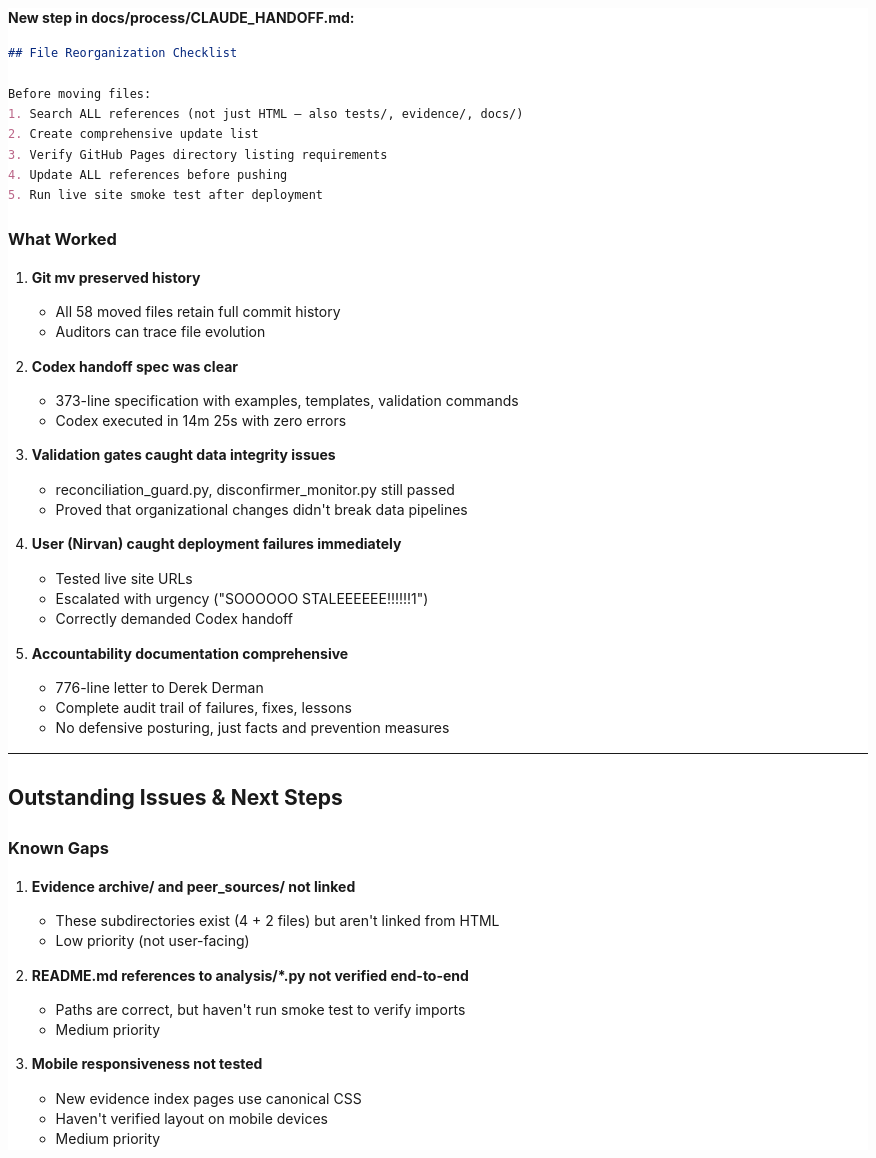 **New step in docs/process/CLAUDE_HANDOFF.md:**
```markdown
## File Reorganization Checklist

Before moving files:
1. Search ALL references (not just HTML — also tests/, evidence/, docs/)
2. Create comprehensive update list
3. Verify GitHub Pages directory listing requirements
4. Update ALL references before pushing
5. Run live site smoke test after deployment
```

### What Worked

1. **Git mv preserved history**
   - All 58 moved files retain full commit history
   - Auditors can trace file evolution

2. **Codex handoff spec was clear**
   - 373-line specification with examples, templates, validation commands
   - Codex executed in 14m 25s with zero errors

3. **Validation gates caught data integrity issues**
   - reconciliation_guard.py, disconfirmer_monitor.py still passed
   - Proved that organizational changes didn't break data pipelines

4. **User (Nirvan) caught deployment failures immediately**
   - Tested live site URLs
   - Escalated with urgency ("SOOOOOO STALEEEEEE!!!!!!1")
   - Correctly demanded Codex handoff

5. **Accountability documentation comprehensive**
   - 776-line letter to Derek Derman
   - Complete audit trail of failures, fixes, lessons
   - No defensive posturing, just facts and prevention measures

---

## Outstanding Issues & Next Steps

### Known Gaps

1. **Evidence archive/ and peer_sources/ not linked**
   - These subdirectories exist (4 + 2 files) but aren't linked from HTML
   - Low priority (not user-facing)

2. **README.md references to analysis/*.py not verified end-to-end**
   - Paths are correct, but haven't run smoke test to verify imports
   - Medium priority

3. **Mobile responsiveness not tested**
   - New evidence index pages use canonical CSS
   - Haven't verified layout on mobile devices
   - Medium priority
